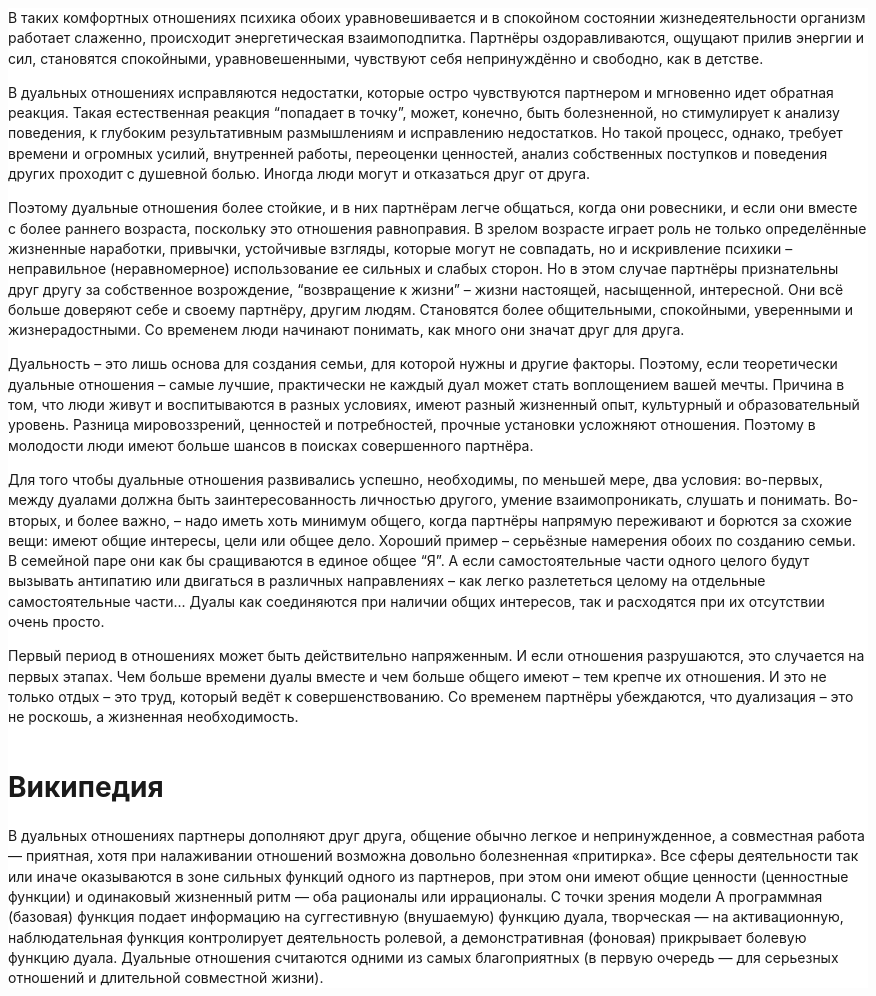 В таких комфортных отношениях психика обоих уравновешивается и в спокойном состоянии жизнедеятельности организм работает слаженно, происходит энергетическая взаимоподпитка. Партнёры оздоравливаются, ощущают прилив энергии и сил, становятся спокойными, уравновешенными, чувствуют себя непринуждённо и свободно, как в детстве.  
  
В дуальных отношениях исправляются недостатки, которые остро чувствуются партнером и мгновенно идет обратная реакция. Такая естественная реакция “попадает в точку”, может, конечно, быть болезненной, но стимулирует к анализу поведения, к глубоким результативным размышлениям и исправлению недостатков. Но такой процесс, однако, требует времени и огромных усилий, внутренней работы, переоценки ценностей, анализ собственных поступков и поведения других проходит с душевной болью. Иногда люди могут и отказаться друг от друга.  
  
Поэтому дуальные отношения более стойкие, и в них партнёрам легче общаться, когда они ровесники, и если они вместе с более раннего возраста, поскольку это отношения равноправия. В зрелом возрасте играет роль не только определённые жизненные наработки, привычки, устойчивые взгляды, которые могут не совпадать, но и искривление психики – неправильное (неравномерное) использование ее сильных и слабых сторон. Но в этом случае партнёры признательны друг другу за собственное возрождение, “возвращение к жизни” – жизни настоящей, насыщенной, интересной. Они всё больше доверяют себе и своему партнёру, другим людям. Становятся более общительными, спокойными, уверенными и жизнерадостными. Со временем люди начинают понимать, как много они значат друг для друга.  
  
Дуальность – это лишь основа для создания семьи, для которой нужны и другие факторы. Поэтому, если теоретически дуальные отношения – самые лучшие, практически не каждый дуал может стать воплощением вашей мечты. Причина в том, что люди живут и воспитываются в разных условиях, имеют разный жизненный опыт, культурный и образовательный уровень. Разница мировоззрений, ценностей и потребностей, прочные установки усложняют отношения. Поэтому в молодости люди имеют больше шансов в поисках совершенного партнёра.  
  
Для того чтобы дуальные отношения развивались успешно, необходимы, по меньшей мере, два условия: во-первых, между дуалами должна быть заинтересованность личностью другого, умение взаимопроникать, слушать и понимать. Во-вторых, и более важно, – надо иметь хоть минимум общего, когда партнёры напрямую переживают и борются за схожие вещи: имеют общие интересы, цели или общее дело. Хороший пример – серьёзные намерения обоих по созданию семьи. В семейной паре они как бы сращиваются в единое общее “Я”. А если самостоятельные части одного целого будут вызывать антипатию или двигаться в различных направлениях – как легко разлететься целому на отдельные самостоятельные части... Дуалы как соединяются при наличии общих интересов, так и расходятся при их отсутствии очень просто.  
  
Первый период в отношениях может быть действительно напряженным. И если отношения разрушаются, это случается на первых этапах. Чем больше времени дуалы вместе и чем больше общего имеют – тем крепче их отношения. И это не только отдых – это труд, который ведёт к совершенствованию. Со временем партнёры убеждаются, что дуализация – это не роскошь, а жизненная необходимость.  
  
# Википедия  
В дуальных отношениях партнеры дополняют друг друга, общение обычно легкое и непринужденное, а совместная работа — приятная, хотя при налаживании отношений возможна довольно болезненная «притирка». Все сферы деятельности так или иначе оказываются в зоне сильных функций одного из партнеров, при этом они имеют общие ценности (ценностные функции) и одинаковый жизненный ритм — оба рационалы или иррационалы. С точки зрения модели А программная (базовая) функция подает информацию на суггестивную (внушаемую) функцию дуала, творческая — на активационную, наблюдательная функция контролирует деятельность ролевой, а демонстративная (фоновая) прикрывает болевую функцию дуала. Дуальные отношения считаются одними из самых благоприятных (в первую очередь — для серьезных отношений и длительной совместной жизни).  
  